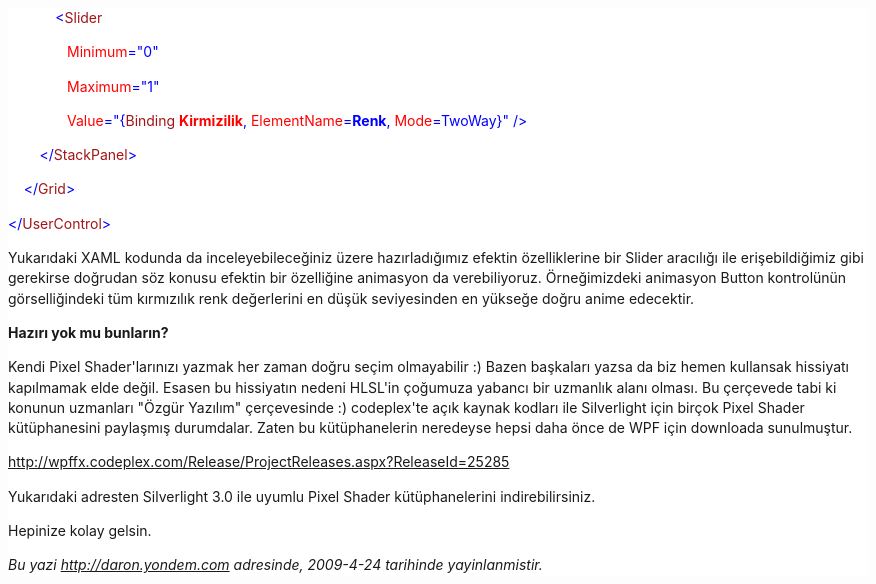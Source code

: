<span style="color: #a31515;">            </span><span
style="color: blue;">\<</span><span
style="color: #a31515;">Slider</span>

               <span style="color: red;"> Minimum</span><span
style="color: blue;">="0"</span>

               <span style="color: red;"> Maximum</span><span
style="color: blue;">="1"</span>

               <span style="color: red;"> Value</span><span
style="color: blue;">="{</span><span
style="color: #a31515;">Binding</span><span style="color: red;">
**Kirmizilik**</span><span style="color: blue;">,</span><span
style="color: red;"> ElementName</span><span
style="color: blue;">=**Renk**,</span><span style="color: red;">
Mode</span><span style="color: blue;">=TwoWay}" /\></span>

<span style="color: #a31515;">        </span><span
style="color: blue;">\</</span><span
style="color: #a31515;">StackPanel</span><span
style="color: blue;">\></span>

<span style="color: #a31515;">    </span><span
style="color: blue;">\</</span><span
style="color: #a31515;">Grid</span><span style="color: blue;">\></span>

<span style="color: blue;">\</</span><span
style="color: #a31515;">UserControl</span><span
style="color: blue;">\></span>

Yukarıdaki XAML kodunda da inceleyebileceğiniz üzere hazırladığımız
efektin özelliklerine bir Slider aracılığı ile erişebildiğimiz gibi
gerekirse doğrudan söz konusu efektin bir özelliğine animasyon da
verebiliyoruz. Örneğimizdeki animasyon Button kontrolünün
görselliğindeki tüm kırmızılık renk değerlerini en düşük seviyesinden en
yükseğe doğru anime edecektir.

**Hazırı yok mu bunların?**

Kendi Pixel Shader'larınızı yazmak her zaman doğru seçim olmayabilir :)
Bazen başkaları yazsa da biz hemen kullansak hissiyatı kapılmamak elde
değil. Esasen bu hissiyatın nedeni HLSL'in çoğumuza yabancı bir uzmanlık
alanı olması. Bu çerçevede tabi ki konunun uzmanları "Özgür Yazılım"
çerçevesinde :) codeplex'te açık kaynak kodları ile Silverlight için
birçok Pixel Shader kütüphanesini paylaşmış durumdalar. Zaten bu
kütüphanelerin neredeyse hepsi daha önce de WPF için downloada
sunulmuştur.

<http://wpffx.codeplex.com/Release/ProjectReleases.aspx?ReleaseId=25285>

Yukarıdaki adresten Silverlight 3.0 ile uyumlu Pixel Shader
kütüphanelerini indirebilirsiniz.

Hepinize kolay gelsin.



*Bu yazi http://daron.yondem.com adresinde, 2009-4-24 tarihinde yayinlanmistir.*
